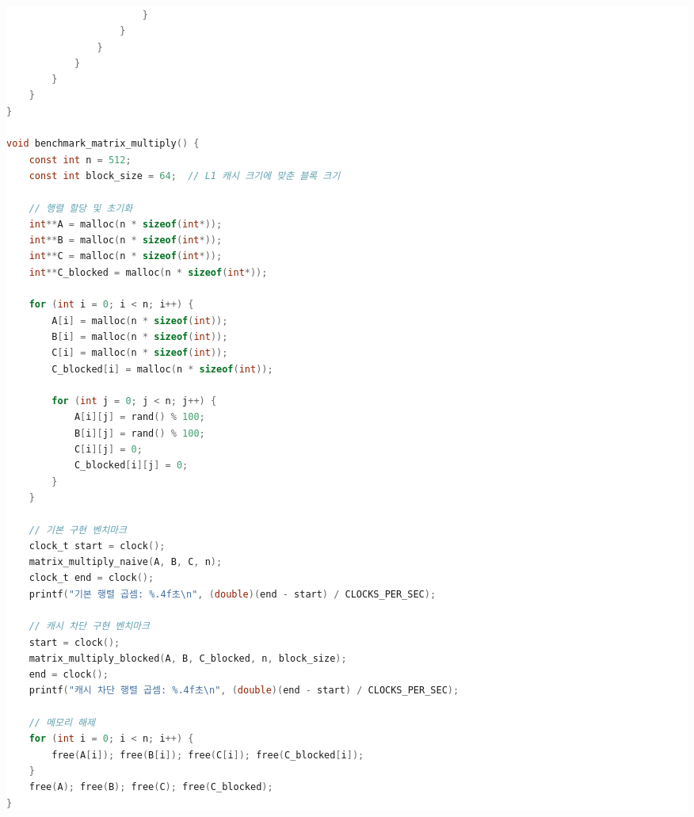 ```c
                        }
                    }
                }
            }
        }
    }
}

void benchmark_matrix_multiply() {
    const int n = 512;
    const int block_size = 64;  // L1 캐시 크기에 맞춘 블록 크기
    
    // 행렬 할당 및 초기화
    int**A = malloc(n * sizeof(int*));
    int**B = malloc(n * sizeof(int*));
    int**C = malloc(n * sizeof(int*));
    int**C_blocked = malloc(n * sizeof(int*));
    
    for (int i = 0; i < n; i++) {
        A[i] = malloc(n * sizeof(int));
        B[i] = malloc(n * sizeof(int));
        C[i] = malloc(n * sizeof(int));
        C_blocked[i] = malloc(n * sizeof(int));
        
        for (int j = 0; j < n; j++) {
            A[i][j] = rand() % 100;
            B[i][j] = rand() % 100;
            C[i][j] = 0;
            C_blocked[i][j] = 0;
        }
    }
    
    // 기본 구현 벤치마크
    clock_t start = clock();
    matrix_multiply_naive(A, B, C, n);
    clock_t end = clock();
    printf("기본 행렬 곱셈: %.4f초\n", (double)(end - start) / CLOCKS_PER_SEC);
    
    // 캐시 차단 구현 벤치마크
    start = clock();
    matrix_multiply_blocked(A, B, C_blocked, n, block_size);
    end = clock();
    printf("캐시 차단 행렬 곱셈: %.4f초\n", (double)(end - start) / CLOCKS_PER_SEC);
    
    // 메모리 해제
    for (int i = 0; i < n; i++) {
        free(A[i]); free(B[i]); free(C[i]); free(C_blocked[i]);
    }
    free(A); free(B); free(C); free(C_blocked);
}
```
